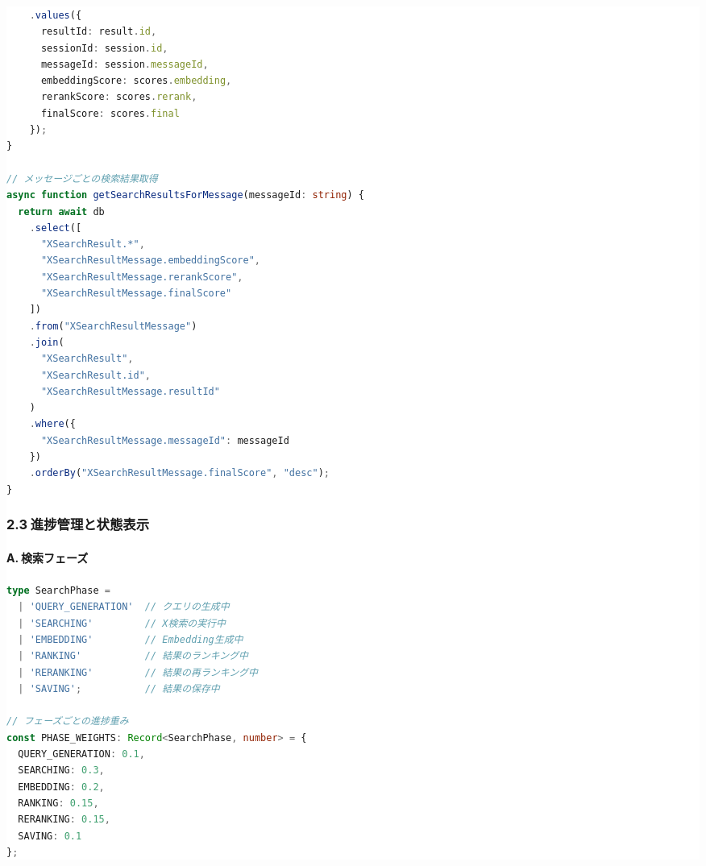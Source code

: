 ```typescript
    .values({
      resultId: result.id,
      sessionId: session.id,
      messageId: session.messageId,
      embeddingScore: scores.embedding,
      rerankScore: scores.rerank,
      finalScore: scores.final
    });
}

// メッセージごとの検索結果取得
async function getSearchResultsForMessage(messageId: string) {
  return await db
    .select([
      "XSearchResult.*",
      "XSearchResultMessage.embeddingScore",
      "XSearchResultMessage.rerankScore",
      "XSearchResultMessage.finalScore"
    ])
    .from("XSearchResultMessage")
    .join(
      "XSearchResult",
      "XSearchResult.id",
      "XSearchResultMessage.resultId"
    )
    .where({
      "XSearchResultMessage.messageId": messageId
    })
    .orderBy("XSearchResultMessage.finalScore", "desc");
}
```

### 2.3 進捗管理と状態表示

#### A. 検索フェーズ
```typescript
type SearchPhase = 
  | 'QUERY_GENERATION'  // クエリの生成中
  | 'SEARCHING'         // X検索の実行中
  | 'EMBEDDING'         // Embedding生成中
  | 'RANKING'           // 結果のランキング中
  | 'RERANKING'         // 結果の再ランキング中
  | 'SAVING';           // 結果の保存中

// フェーズごとの進捗重み
const PHASE_WEIGHTS: Record<SearchPhase, number> = {
  QUERY_GENERATION: 0.1,
  SEARCHING: 0.3,
  EMBEDDING: 0.2,
  RANKING: 0.15,
  RERANKING: 0.15,
  SAVING: 0.1
};
```

